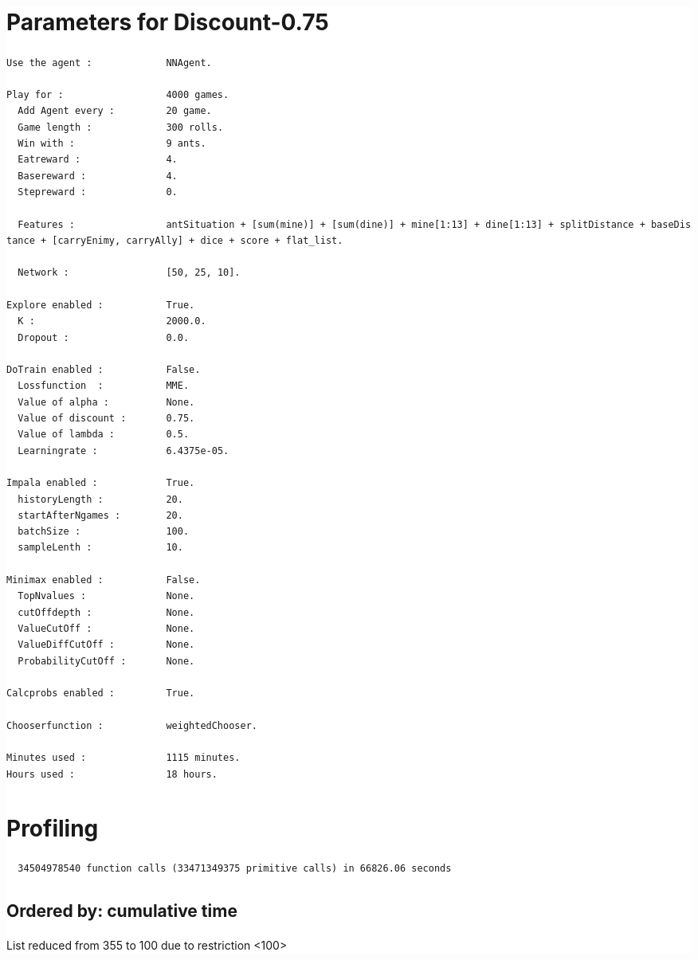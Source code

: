 # Parameters for Discount-0.75

    Use the agent :             NNAgent.

    Play for :                  4000 games.
      Add Agent every :         20 game.
      Game length :             300 rolls.
      Win with :                9 ants.
      Eatreward :               4.
      Basereward :              4.
      Stepreward :              0.

      Features :                antSituation + [sum(mine)] + [sum(dine)] + mine[1:13] + dine[1:13] + splitDistance + baseDistance + [carryEnimy, carryAlly] + dice + score + flat_list.

      Network :                 [50, 25, 10].

    Explore enabled :           True.
      K :                       2000.0.
      Dropout :                 0.0.

    DoTrain enabled :           False.
      Lossfunction  :           MME.
      Value of alpha :          None.
      Value of discount :       0.75.
      Value of lambda :         0.5.
      Learningrate :            6.4375e-05.

    Impala enabled :            True.
      historyLength :           20.
      startAfterNgames :        20.
      batchSize :               100.
      sampleLenth :             10.

    Minimax enabled :           False.
      TopNvalues :              None.
      cutOffdepth :             None.
      ValueCutOff :             None.
      ValueDiffCutOff :         None.
      ProbabilityCutOff :       None.

    Calcprobs enabled :         True.

    Chooserfunction :           weightedChooser.

    Minutes used :              1115 minutes.
    Hours used :                18 hours.

# Profiling


      34504978540 function calls (33471349375 primitive calls) in 66826.06 seconds

##    Ordered by: cumulative time
   List reduced from 355 to 100 due to restriction <100>
